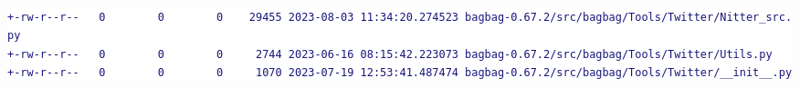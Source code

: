 ```diff
+-rw-r--r--   0        0        0    29455 2023-08-03 11:34:20.274523 bagbag-0.67.2/src/bagbag/Tools/Twitter/Nitter_src.py
+-rw-r--r--   0        0        0     2744 2023-06-16 08:15:42.223073 bagbag-0.67.2/src/bagbag/Tools/Twitter/Utils.py
+-rw-r--r--   0        0        0     1070 2023-07-19 12:53:41.487474 bagbag-0.67.2/src/bagbag/Tools/Twitter/__init__.py
